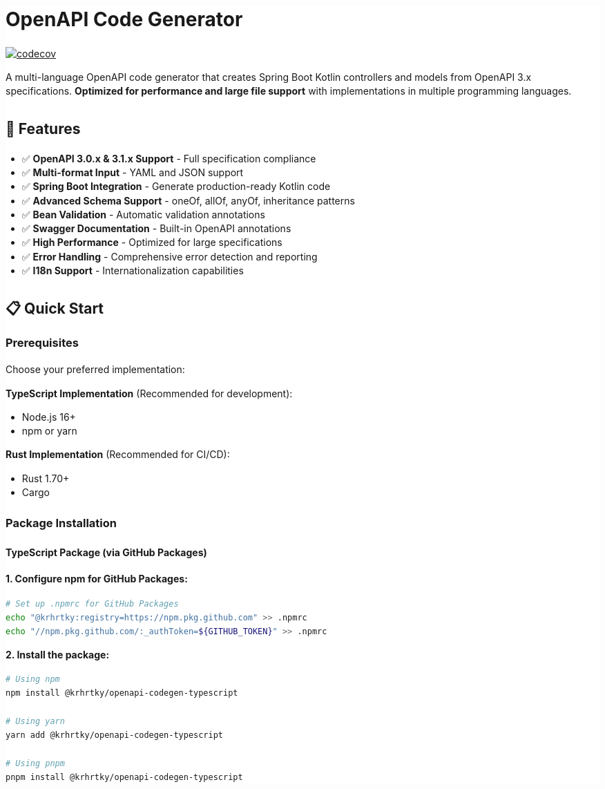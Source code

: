 # OpenAPI Code Generator

[![codecov](https://codecov.io/gh/krhrtky/open-api-code-generator/branch/main/graph/badge.svg)](https://codecov.io/gh/krhrtky/open-api-code-generator)

A multi-language OpenAPI code generator that creates Spring Boot Kotlin controllers and models from OpenAPI 3.x specifications. **Optimized for performance and large file support** with implementations in multiple programming languages.

## 🚀 Features

- ✅ **OpenAPI 3.0.x & 3.1.x Support** - Full specification compliance
- ✅ **Multi-format Input** - YAML and JSON support  
- ✅ **Spring Boot Integration** - Generate production-ready Kotlin code
- ✅ **Advanced Schema Support** - oneOf, allOf, anyOf, inheritance patterns
- ✅ **Bean Validation** - Automatic validation annotations
- ✅ **Swagger Documentation** - Built-in OpenAPI annotations
- ✅ **High Performance** - Optimized for large specifications
- ✅ **Error Handling** - Comprehensive error detection and reporting
- ✅ **I18n Support** - Internationalization capabilities

## 📋 Quick Start

### Prerequisites

Choose your preferred implementation:

**TypeScript Implementation** (Recommended for development):
- Node.js 16+
- npm or yarn

**Rust Implementation** (Recommended for CI/CD):
- Rust 1.70+
- Cargo

### Package Installation

#### TypeScript Package (via GitHub Packages)

**1. Configure npm for GitHub Packages:**
```bash
# Set up .npmrc for GitHub Packages
echo "@krhrtky:registry=https://npm.pkg.github.com" >> .npmrc
echo "//npm.pkg.github.com/:_authToken=${GITHUB_TOKEN}" >> .npmrc
```

**2. Install the package:**
```bash
# Using npm
npm install @krhrtky/openapi-codegen-typescript

# Using yarn
yarn add @krhrtky/openapi-codegen-typescript

# Using pnpm
pnpm install @krhrtky/openapi-codegen-typescript
```
